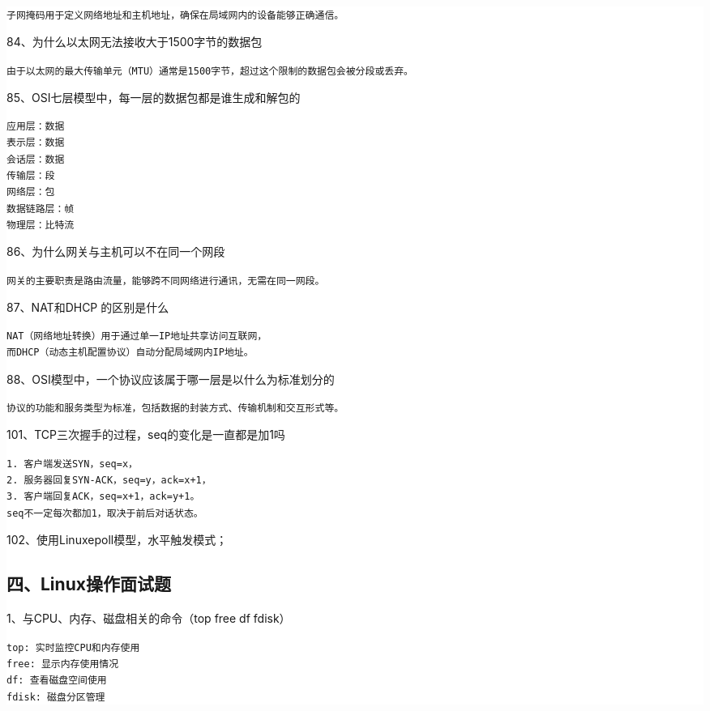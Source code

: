 ```
子网掩码用于定义网络地址和主机地址，确保在局域网内的设备能够正确通信。
```

84、为什么以太网无法接收大于1500字节的数据包

```
由于以太网的最大传输单元（MTU）通常是1500字节，超过这个限制的数据包会被分段或丢弃。
```

85、OSI七层模型中，每一层的数据包都是谁生成和解包的

```
应用层：数据
表示层：数据
会话层：数据
传输层：段
网络层：包
数据链路层：帧
物理层：比特流
```

86、为什么网关与主机可以不在同一个网段

```
网关的主要职责是路由流量，能够跨不同网络进行通讯，无需在同一网段。
```

87、NAT和DHCP 的区别是什么

```
NAT（网络地址转换）用于通过单一IP地址共享访问互联网，
而DHCP（动态主机配置协议）自动分配局域网内IP地址。
```

88、OSI模型中，一个协议应该属于哪一层是以什么为标准划分的

```
协议的功能和服务类型为标准，包括数据的封装方式、传输机制和交互形式等。
```

101、TCP三次握手的过程，seq的变化是一直都是加1吗

```
1. 客户端发送SYN，seq=x，
2. 服务器回复SYN-ACK，seq=y，ack=x+1，
3. 客户端回复ACK，seq=x+1，ack=y+1。
seq不一定每次都加1，取决于前后对话状态。
```

102、使用Linuxepoll模型，水平触发模式；





## 四、Linux操作面试题

1、与CPU、内存、磁盘相关的命令（top free df fdisk）

```
top: 实时监控CPU和内存使用
free: 显示内存使用情况
df: 查看磁盘空间使用
fdisk: 磁盘分区管理
```
